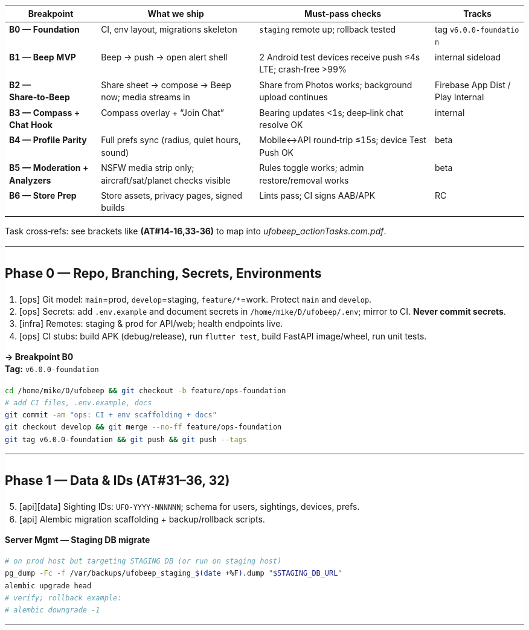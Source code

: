 | Breakpoint | What we ship | Must‑pass checks | Tracks |
|---|---|---|---|
| **B0 — Foundation** | CI, env layout, migrations skeleton | `staging` remote up; rollback tested | tag `v6.0.0-foundation` |
| **B1 — Beep MVP** | Beep → push → open alert shell | 2 Android test devices receive push ≤4s LTE; crash‑free >99% | internal sideload |
| **B2 — Share‑to‑Beep** | Share sheet → compose → Beep now; media streams in | Share from Photos works; background upload continues | Firebase App Dist / Play Internal |
| **B3 — Compass + Chat Hook** | Compass overlay + “Join Chat” | Bearing updates <1s; deep‑link chat resolve OK | internal |
| **B4 — Profile Parity** | Full prefs sync (radius, quiet hours, sound) | Mobile↔API round‑trip ≤15s; device Test Push OK | beta |
| **B5 — Moderation + Analyzers** | NSFW media strip only; aircraft/sat/planet checks visible | Rules toggle works; admin restore/removal works | beta |
| **B6 — Store Prep** | Store assets, privacy pages, signed builds | Lints pass; CI signs AAB/APK | RC |

Task cross‑refs: see brackets like **(AT#14‑16,33‑36)** to map into *ufobeep_actionTasks.com.pdf*.

---

## Phase 0 — Repo, Branching, Secrets, Environments
1. [ops] Git model: `main`=prod, `develop`=staging, `feature/*`=work. Protect `main` and `develop`.  
2. [ops] Secrets: add `.env.example` and document secrets in `/home/mike/D/ufobeep/.env`; mirror to CI. **Never commit secrets**.  
3. [infra] Remotes: staging & prod for API/web; health endpoints live.  
4. [ops] CI stubs: build APK (debug/release), run `flutter test`, build FastAPI image/wheel, run unit tests.

**→ Breakpoint B0**  
**Tag:** `v6.0.0-foundation`  
```bash
cd /home/mike/D/ufobeep && git checkout -b feature/ops-foundation
# add CI files, .env.example, docs
git commit -am "ops: CI + env scaffolding + docs"
git checkout develop && git merge --no-ff feature/ops-foundation
git tag v6.0.0-foundation && git push && git push --tags
```

---

## Phase 1 — Data & IDs  (AT#31–36, 32)
5. [api][data] Sighting IDs: `UFO-YYYY-NNNNNN`; schema for users, sightings, devices, prefs.  
6. [api] Alembic migration scaffolding + backup/rollback scripts.

**Server Mgmt — Staging DB migrate**  
```bash
# on prod host but targeting STAGING DB (or run on staging host)
pg_dump -Fc -f /var/backups/ufobeep_staging_$(date +%F).dump "$STAGING_DB_URL"
alembic upgrade head
# verify; rollback example:
# alembic downgrade -1
```

---
